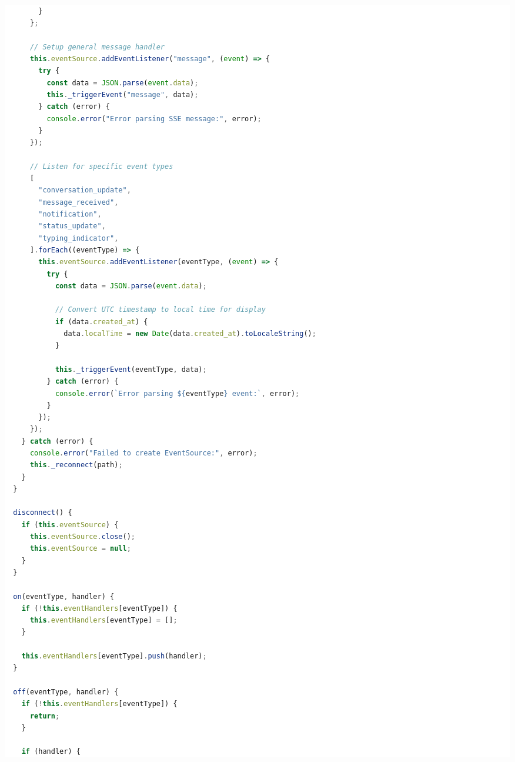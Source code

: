 ```javascript
        }
      };

      // Setup general message handler
      this.eventSource.addEventListener("message", (event) => {
        try {
          const data = JSON.parse(event.data);
          this._triggerEvent("message", data);
        } catch (error) {
          console.error("Error parsing SSE message:", error);
        }
      });

      // Listen for specific event types
      [
        "conversation_update",
        "message_received",
        "notification",
        "status_update",
        "typing_indicator",
      ].forEach((eventType) => {
        this.eventSource.addEventListener(eventType, (event) => {
          try {
            const data = JSON.parse(event.data);

            // Convert UTC timestamp to local time for display
            if (data.created_at) {
              data.localTime = new Date(data.created_at).toLocaleString();
            }

            this._triggerEvent(eventType, data);
          } catch (error) {
            console.error(`Error parsing ${eventType} event:`, error);
          }
        });
      });
    } catch (error) {
      console.error("Failed to create EventSource:", error);
      this._reconnect(path);
    }
  }

  disconnect() {
    if (this.eventSource) {
      this.eventSource.close();
      this.eventSource = null;
    }
  }

  on(eventType, handler) {
    if (!this.eventHandlers[eventType]) {
      this.eventHandlers[eventType] = [];
    }

    this.eventHandlers[eventType].push(handler);
  }

  off(eventType, handler) {
    if (!this.eventHandlers[eventType]) {
      return;
    }

    if (handler) {
```